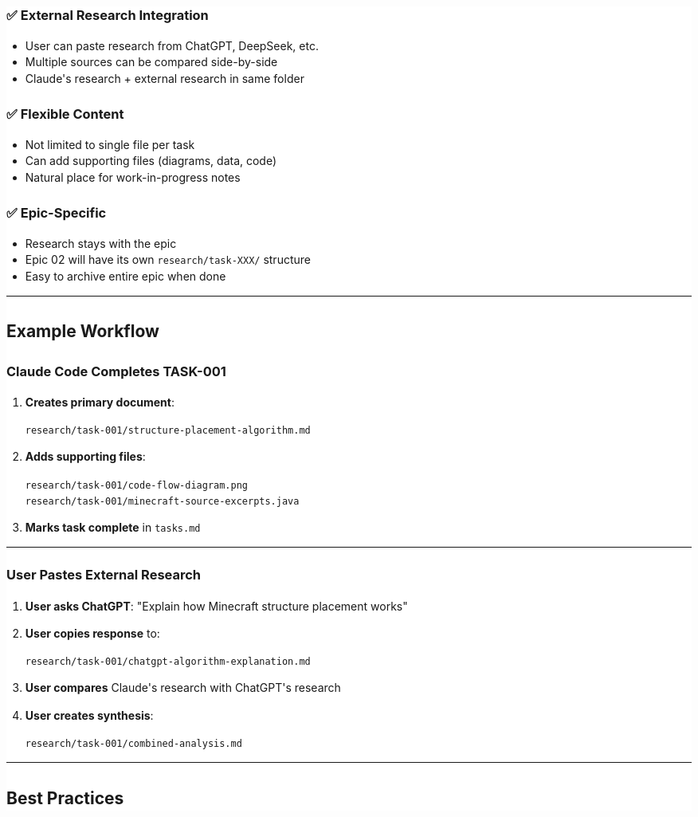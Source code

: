 ### ✅ **External Research Integration**
- User can paste research from ChatGPT, DeepSeek, etc.
- Multiple sources can be compared side-by-side
- Claude's research + external research in same folder

### ✅ **Flexible Content**
- Not limited to single file per task
- Can add supporting files (diagrams, data, code)
- Natural place for work-in-progress notes

### ✅ **Epic-Specific**
- Research stays with the epic
- Epic 02 will have its own `research/task-XXX/` structure
- Easy to archive entire epic when done

---

## Example Workflow

### Claude Code Completes TASK-001

1. **Creates primary document**:
   ```
   research/task-001/structure-placement-algorithm.md
   ```

2. **Adds supporting files**:
   ```
   research/task-001/code-flow-diagram.png
   research/task-001/minecraft-source-excerpts.java
   ```

3. **Marks task complete** in `tasks.md`

---

### User Pastes External Research

1. **User asks ChatGPT**: "Explain how Minecraft structure placement works"

2. **User copies response** to:
   ```
   research/task-001/chatgpt-algorithm-explanation.md
   ```

3. **User compares** Claude's research with ChatGPT's research

4. **User creates synthesis**:
   ```
   research/task-001/combined-analysis.md
   ```

---

## Best Practices
